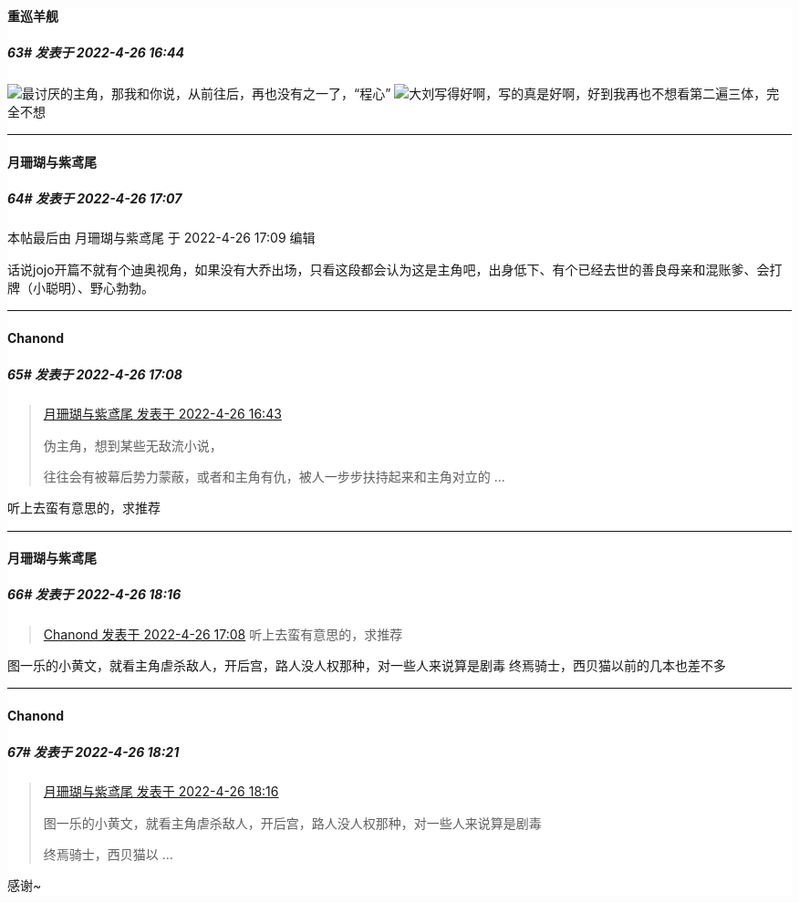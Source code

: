 ####  重巡羊舰  
##### 63#       发表于 2022-4-26 16:44

<img src="https://static.saraba1st.com/image/smiley/face2017/067.png" referrerpolicy="no-referrer">最讨厌的主角，那我和你说，从前往后，再也没有之一了，“程心”
<img src="https://static.saraba1st.com/image/smiley/face2017/068.png" referrerpolicy="no-referrer">大刘写得好啊，写的真是好啊，好到我再也不想看第二遍三体，完全不想



*****

####  月珊瑚与紫鸢尾  
##### 64#       发表于 2022-4-26 17:07

 本帖最后由 月珊瑚与紫鸢尾 于 2022-4-26 17:09 编辑 

话说jojo开篇不就有个迪奥视角，如果没有大乔出场，只看这段都会认为这是主角吧，出身低下、有个已经去世的善良母亲和混账爹、会打牌（小聪明）、野心勃勃。

*****

####  Chanond  
##### 65#       发表于 2022-4-26 17:08

<blockquote><a href="httphttps://bbs.saraba1st.com/2b/forum.php?mod=redirect&amp;goto=findpost&amp;pid=55594320&amp;ptid=2066373" target="_blank">月珊瑚与紫鸢尾 发表于 2022-4-26 16:43</a>

伪主角，想到某些无敌流小说，

往往会有被幕后势力蒙蔽，或者和主角有仇，被人一步步扶持起来和主角对立的 ...</blockquote>
听上去蛮有意思的，求推荐



*****

####  月珊瑚与紫鸢尾  
##### 66#       发表于 2022-4-26 18:16

<blockquote><a href="httphttps://bbs.saraba1st.com/2b/forum.php?mod=redirect&amp;goto=findpost&amp;pid=55594730&amp;ptid=2066373" target="_blank">Chanond 发表于 2022-4-26 17:08</a>
听上去蛮有意思的，求推荐</blockquote>
图一乐的小黄文，就看主角虐杀敌人，开后宫，路人没人权那种，对一些人来说算是剧毒
终焉骑士，西贝猫以前的几本也差不多

*****

####  Chanond  
##### 67#       发表于 2022-4-26 18:21

<blockquote><a href="httphttps://bbs.saraba1st.com/2b/forum.php?mod=redirect&amp;goto=findpost&amp;pid=55595661&amp;ptid=2066373" target="_blank">月珊瑚与紫鸢尾 发表于 2022-4-26 18:16</a>

图一乐的小黄文，就看主角虐杀敌人，开后宫，路人没人权那种，对一些人来说算是剧毒

终焉骑士，西贝猫以 ...</blockquote>
感谢~
